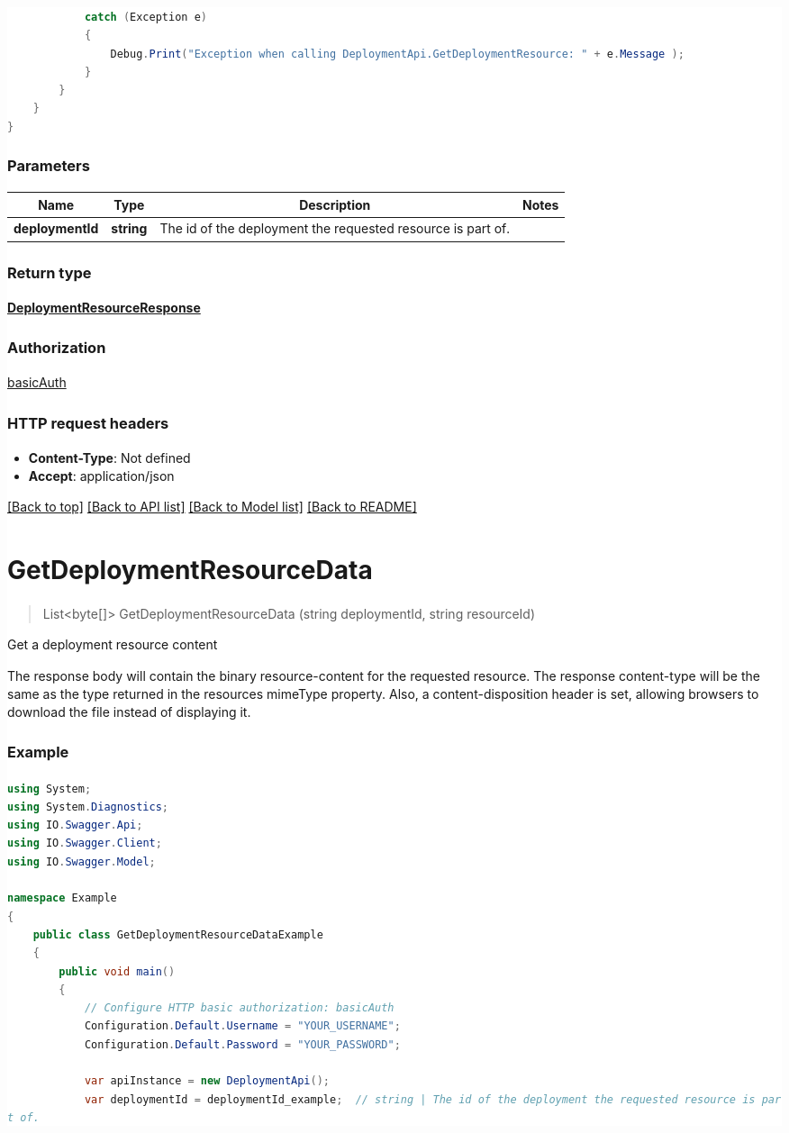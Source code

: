 ```csharp
            catch (Exception e)
            {
                Debug.Print("Exception when calling DeploymentApi.GetDeploymentResource: " + e.Message );
            }
        }
    }
}
```

### Parameters

Name | Type | Description  | Notes
------------- | ------------- | ------------- | -------------
 **deploymentId** | **string**| The id of the deployment the requested resource is part of. | 

### Return type

[**DeploymentResourceResponse**](DeploymentResourceResponse.md)

### Authorization

[basicAuth](../README.md#basicAuth)

### HTTP request headers

 - **Content-Type**: Not defined
 - **Accept**: application/json

[[Back to top]](#) [[Back to API list]](../README.md#documentation-for-api-endpoints) [[Back to Model list]](../README.md#documentation-for-models) [[Back to README]](../README.md)

<a name="getdeploymentresourcedata"></a>
# **GetDeploymentResourceData**
> List<byte[]> GetDeploymentResourceData (string deploymentId, string resourceId)

Get a deployment resource content

The response body will contain the binary resource-content for the requested resource. The response content-type will be the same as the type returned in the resources mimeType property. Also, a content-disposition header is set, allowing browsers to download the file instead of displaying it.

### Example
```csharp
using System;
using System.Diagnostics;
using IO.Swagger.Api;
using IO.Swagger.Client;
using IO.Swagger.Model;

namespace Example
{
    public class GetDeploymentResourceDataExample
    {
        public void main()
        {
            // Configure HTTP basic authorization: basicAuth
            Configuration.Default.Username = "YOUR_USERNAME";
            Configuration.Default.Password = "YOUR_PASSWORD";

            var apiInstance = new DeploymentApi();
            var deploymentId = deploymentId_example;  // string | The id of the deployment the requested resource is part of.
```